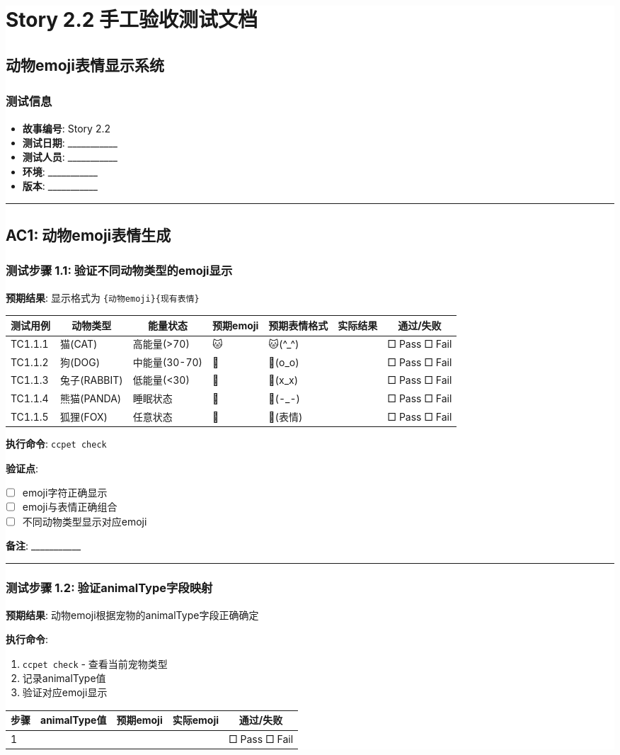 # Story 2.2 手工验收测试文档
## 动物emoji表情显示系统

### 测试信息
- **故事编号**: Story 2.2
- **测试日期**: ___________
- **测试人员**: ___________
- **环境**: ___________
- **版本**: ___________

---

## AC1: 动物emoji表情生成

### 测试步骤 1.1: 验证不同动物类型的emoji显示
**预期结果**: 显示格式为 `{动物emoji}{现有表情}`

| 测试用例 | 动物类型 | 能量状态 | 预期emoji | 预期表情格式 | 实际结果 | 通过/失败 |
|---------|---------|---------|----------|------------|---------|----------|
| TC1.1.1 | 猫(CAT) | 高能量(>70) | 🐱 | 🐱(^_^) | | □ Pass □ Fail |
| TC1.1.2 | 狗(DOG) | 中能量(30-70) | 🐶 | 🐶(o_o) | | □ Pass □ Fail |
| TC1.1.3 | 兔子(RABBIT) | 低能量(<30) | 🐰 | 🐰(x_x) | | □ Pass □ Fail |
| TC1.1.4 | 熊猫(PANDA) | 睡眠状态 | 🐼 | 🐼(-_-) | | □ Pass □ Fail |
| TC1.1.5 | 狐狸(FOX) | 任意状态 | 🦊 | 🦊(表情) | | □ Pass □ Fail |

**执行命令**: `ccpet check`

**验证点**:
- [ ] emoji字符正确显示
- [ ] emoji与表情正确组合
- [ ] 不同动物类型显示对应emoji

**备注**: ___________

---

### 测试步骤 1.2: 验证animalType字段映射
**预期结果**: 动物emoji根据宠物的animalType字段正确确定

**执行命令**: 
1. `ccpet check` - 查看当前宠物类型
2. 记录animalType值
3. 验证对应emoji显示

| 步骤 | animalType值 | 预期emoji | 实际emoji | 通过/失败 |
|------|-------------|----------|----------|----------|
| 1 | | | | □ Pass □ Fail |
